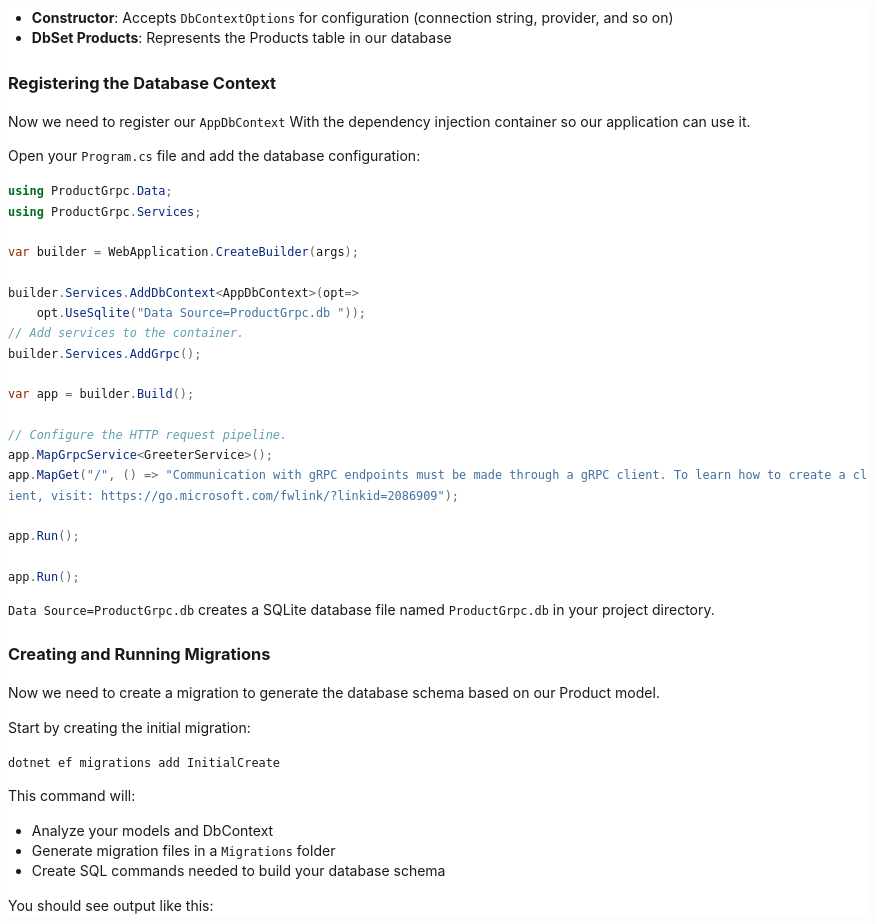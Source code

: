 - **Constructor**: Accepts `DbContextOptions` for configuration (connection string, provider, and so on)
- **DbSet Products**: Represents the Products table in our database

### Registering the Database Context

Now we need to register our `AppDbContext` With the dependency injection container so our application can use it.

Open your <VPIcon icon="iconfont icon-csharp"/>`Program.cs` file and add the database configuration:

```cs title="Program.cs"
using ProductGrpc.Data;
using ProductGrpc.Services;

var builder = WebApplication.CreateBuilder(args);

builder.Services.AddDbContext<AppDbContext>(opt=> 
    opt.UseSqlite("Data Source=ProductGrpc.db "));
// Add services to the container.
builder.Services.AddGrpc();

var app = builder.Build();

// Configure the HTTP request pipeline.
app.MapGrpcService<GreeterService>();
app.MapGet("/", () => "Communication with gRPC endpoints must be made through a gRPC client. To learn how to create a client, visit: https://go.microsoft.com/fwlink/?linkid=2086909");

app.Run();

app.Run();
```

`Data Source=ProductGrpc.db` creates a SQLite database file named <VPIcon icon="fas fa-database"/>`ProductGrpc.db` in your project directory.

### Creating and Running Migrations

Now we need to create a migration to generate the database schema based on our Product model.

Start by creating the initial migration:

```sh
dotnet ef migrations add InitialCreate
```

This command will:

- Analyze your models and DbContext
- Generate migration files in a <VPIcon icon="fas fa-folder-open"/>`Migrations` folder
- Create SQL commands needed to build your database schema

You should see output like this:
